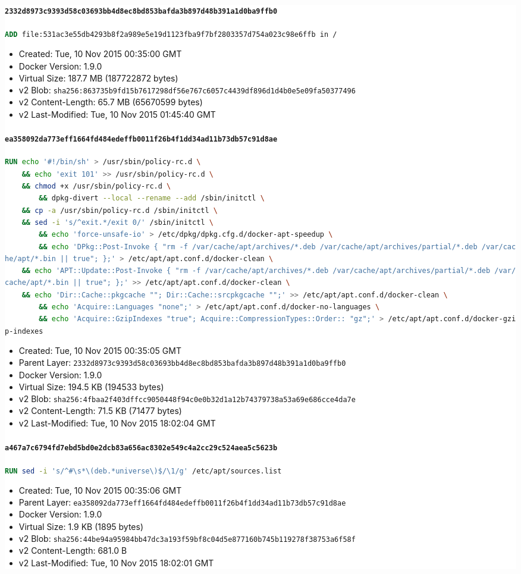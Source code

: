 #### `2332d8973c9393d58c03693bb4d8ec8bd853bafda3b897d48b391a1d0ba9ffb0`

```dockerfile
ADD file:531ac3e55db4293b8f2a989e5e19d1123fba9f7bf2803357d754a023c98e6ffb in /
```

-	Created: Tue, 10 Nov 2015 00:35:00 GMT
-	Docker Version: 1.9.0
-	Virtual Size: 187.7 MB (187722872 bytes)
-	v2 Blob: `sha256:863735b9fd15b7617298df56e767c6057c4439df896d1d4b0e5e09fa50377496`
-	v2 Content-Length: 65.7 MB (65670599 bytes)
-	v2 Last-Modified: Tue, 10 Nov 2015 01:45:40 GMT

#### `ea358092da773eff1664fd484edeffb0011f26b4f1dd34ad11b73db57c91d8ae`

```dockerfile
RUN echo '#!/bin/sh' > /usr/sbin/policy-rc.d \
	&& echo 'exit 101' >> /usr/sbin/policy-rc.d \
	&& chmod +x /usr/sbin/policy-rc.d \
		&& dpkg-divert --local --rename --add /sbin/initctl \
	&& cp -a /usr/sbin/policy-rc.d /sbin/initctl \
	&& sed -i 's/^exit.*/exit 0/' /sbin/initctl \
		&& echo 'force-unsafe-io' > /etc/dpkg/dpkg.cfg.d/docker-apt-speedup \
		&& echo 'DPkg::Post-Invoke { "rm -f /var/cache/apt/archives/*.deb /var/cache/apt/archives/partial/*.deb /var/cache/apt/*.bin || true"; };' > /etc/apt/apt.conf.d/docker-clean \
	&& echo 'APT::Update::Post-Invoke { "rm -f /var/cache/apt/archives/*.deb /var/cache/apt/archives/partial/*.deb /var/cache/apt/*.bin || true"; };' >> /etc/apt/apt.conf.d/docker-clean \
	&& echo 'Dir::Cache::pkgcache ""; Dir::Cache::srcpkgcache "";' >> /etc/apt/apt.conf.d/docker-clean \
		&& echo 'Acquire::Languages "none";' > /etc/apt/apt.conf.d/docker-no-languages \
		&& echo 'Acquire::GzipIndexes "true"; Acquire::CompressionTypes::Order:: "gz";' > /etc/apt/apt.conf.d/docker-gzip-indexes
```

-	Created: Tue, 10 Nov 2015 00:35:05 GMT
-	Parent Layer: `2332d8973c9393d58c03693bb4d8ec8bd853bafda3b897d48b391a1d0ba9ffb0`
-	Docker Version: 1.9.0
-	Virtual Size: 194.5 KB (194533 bytes)
-	v2 Blob: `sha256:4fbaa2f403dffcc9050448f94c0e0b32d1a12b74379738a53a69e686cce4da7e`
-	v2 Content-Length: 71.5 KB (71477 bytes)
-	v2 Last-Modified: Tue, 10 Nov 2015 18:02:04 GMT

#### `a467a7c6794fd7ebd5bd0e2dcb83a656ac8302e549c4a2cc29c524aea5c5623b`

```dockerfile
RUN sed -i 's/^#\s*\(deb.*universe\)$/\1/g' /etc/apt/sources.list
```

-	Created: Tue, 10 Nov 2015 00:35:06 GMT
-	Parent Layer: `ea358092da773eff1664fd484edeffb0011f26b4f1dd34ad11b73db57c91d8ae`
-	Docker Version: 1.9.0
-	Virtual Size: 1.9 KB (1895 bytes)
-	v2 Blob: `sha256:44be94a95984bb47dc3a193f59bf8c04d5e877160b745b119278f38753a6f58f`
-	v2 Content-Length: 681.0 B
-	v2 Last-Modified: Tue, 10 Nov 2015 18:02:01 GMT
